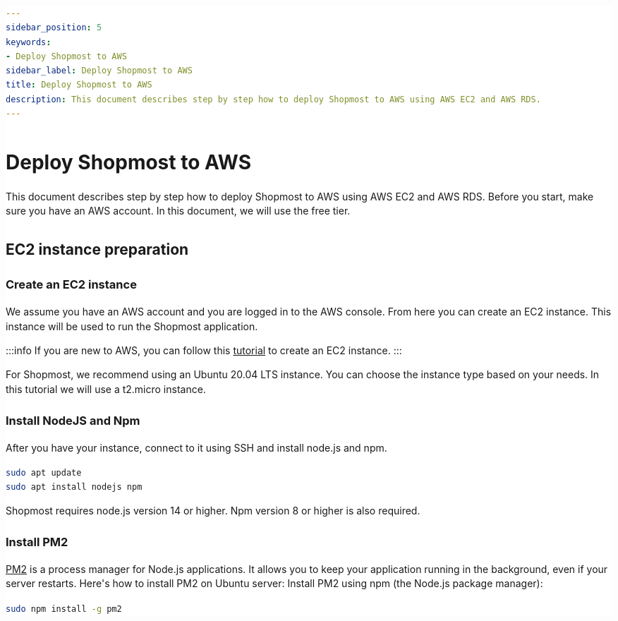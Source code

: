 ```yaml
---
sidebar_position: 5
keywords:
- Deploy Shopmost to AWS
sidebar_label: Deploy Shopmost to AWS
title: Deploy Shopmost to AWS
description: This document describes step by step how to deploy Shopmost to AWS using AWS EC2 and AWS RDS.
---
```


# Deploy Shopmost to AWS

This document describes step by step how to deploy Shopmost to AWS using AWS EC2 and AWS RDS.
Before you start, make sure you have an AWS account. In this document, we will use the free tier.

## EC2 instance preparation

### Create an EC2 instance

We assume you have an AWS account and you are logged in to the AWS console. From here you can create an EC2 instance. This instance will be used to run the Shopmost application.

:::info
If you are new to AWS, you can follow this [tutorial](https://docs.aws.amazon.com/AWSEC2/latest/UserGuide/EC2_GetStarted.html) to create an EC2 instance.
:::

For Shopmost, we recommend using an Ubuntu 20.04 LTS instance. You can choose the instance type based on your needs. In this tutorial we will use a t2.micro instance.

### Install NodeJS and Npm

After you have your instance, connect to it using SSH and install node.js and npm.

```bash
sudo apt update
sudo apt install nodejs npm
```

Shopmost requires node.js version 14 or higher. Npm version 8 or higher is also required.

### Install PM2

[PM2](https://pm2.keymetrics.io/) is a process manager for Node.js applications. It allows you to keep your application running in the background, even if your server restarts. Here's how to install PM2 on Ubuntu server:
Install PM2 using npm (the Node.js package manager):

```bash
sudo npm install -g pm2
```
